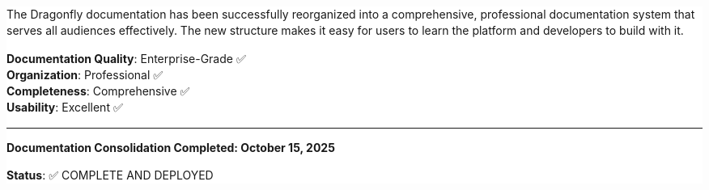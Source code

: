 The Dragonfly documentation has been successfully reorganized into a comprehensive, professional documentation system that serves all audiences effectively. The new structure makes it easy for users to learn the platform and developers to build with it.

**Documentation Quality**: Enterprise-Grade ✅  
**Organization**: Professional ✅  
**Completeness**: Comprehensive ✅  
**Usability**: Excellent ✅

---

**Documentation Consolidation Completed: October 15, 2025**

**Status**: ✅ COMPLETE AND DEPLOYED
